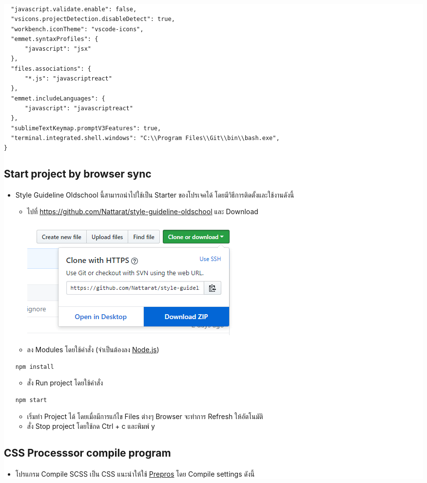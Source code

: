   ```
    "javascript.validate.enable": false,
    "vsicons.projectDetection.disableDetect": true,
    "workbench.iconTheme": "vscode-icons",
    "emmet.syntaxProfiles": {
        "javascript": "jsx"
    },
    "files.associations": {
        "*.js": "javascriptreact"
    },
    "emmet.includeLanguages": {
        "javascript": "javascriptreact"
    },
    "sublimeTextKeymap.promptV3Features": true,
    "terminal.integrated.shell.windows": "C:\\Program Files\\Git\\bin\\bash.exe",
  }
  ```

## Start project by browser sync
* Style Guideline Oldschool นี้สามารถนำไปใช้เป็น Starter ของโปรเจคได้ โดยมีวิธีการติดตั้งและใช้งานดังนี้
  - ไปที่ https://github.com/Nattarat/style-guideline-oldschool และ Download

      ![Style guide oldschool download](https://raw.githubusercontent.com/Nattarat/style-guideline-oldschool/master/README-images/style-guide-oldschool-download.png)

  - ลง Modules โดยใช้คำสั่ง (จำเป็นต้องลง [Node.js](https://nodejs.org/en/))
  ```
  npm install
  ```
  - สั่ง Run project โดยใช้คำสั่ง
  ```
  npm start
  ```
  - เริ่มทำ Project ได้ โดยเมื่อมีการแก้ไข Files ต่างๆ Browser จะทำการ Refresh ให้อัตโนมัติ
  - สั่ง Stop project โดยใช้กด Ctrl + c และพิมพ์ y

## CSS Processsor compile program
* โปรแกรม Compile SCSS เป็น CSS แนะนำให้ใช้ [Prepros](https://prepros.io/) โดย Compile settings ดังนี้
